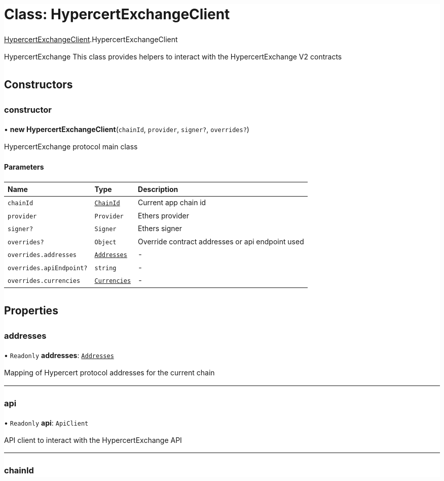 # Class: HypercertExchangeClient

[HypercertExchangeClient](../modules/HypercertExchangeClient.md).HypercertExchangeClient

HypercertExchange
This class provides helpers to interact with the HypercertExchange V2 contracts

## Constructors

### constructor

• **new HypercertExchangeClient**(`chainId`, `provider`, `signer?`, `overrides?`)

HypercertExchange protocol main class

#### Parameters

| Name | Type | Description |
| :------ | :------ | :------ |
| `chainId` | [`ChainId`](../enums/types.ChainId.md) | Current app chain id |
| `provider` | `Provider` | Ethers provider |
| `signer?` | `Signer` | Ethers signer |
| `overrides?` | `Object` | Override contract addresses or api endpoint used |
| `overrides.addresses` | [`Addresses`](../interfaces/types.Addresses.md) | - |
| `overrides.apiEndpoint?` | `string` | - |
| `overrides.currencies` | [`Currencies`](../interfaces/types.Currencies.md) | - |

## Properties

### addresses

• `Readonly` **addresses**: [`Addresses`](../interfaces/types.Addresses.md)

Mapping of Hypercert protocol addresses for the current chain

___

### api

• `Readonly` **api**: `ApiClient`

API client to interact with the HypercertExchange API

___

### chainId

